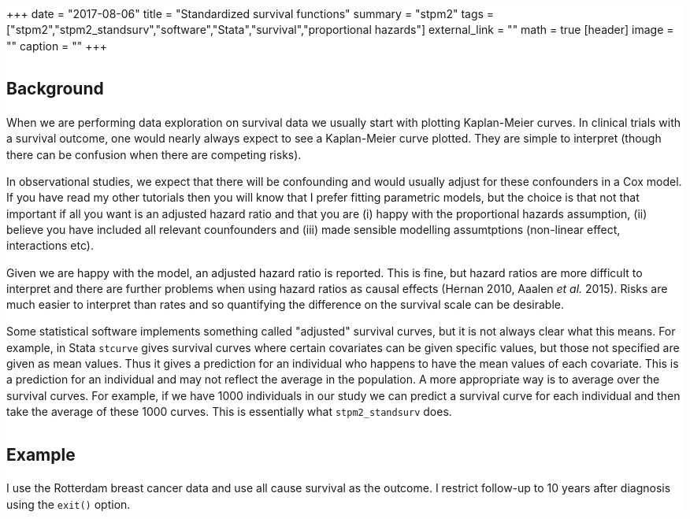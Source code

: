 +++
date = "2017-08-06"
title = "Standardized survival functions"
summary = "stpm2"
tags = ["stpm2","stpm2_standsurv","software","Stata","survival","proportional hazards"]
external_link = "" 
math = true
[header]
image = ""
caption = ""
+++

## Background

When we are performing data exploration on survival data we usually start with plotting Kaplan-Meier curves. In clinical trials 
with a survival outcome, one would nearly always expect to see a Kaplan-Meier curve plotted. They are simple to interpret (though 
there can be confusion when there are competing risks).

In observational studies, we expect that there will be confounding and would usually adjust for these confounders in a Cox model. 
If you have read my other tutorials then you will know that I prefer fitting parametric models, but the choice is that not that important 
if all you want is an adjusted hazard ratio and that you are (i) happy with the proportional hazards assumption, (ii) believe 
you have included all relevant counfounders and (iii) made sensible modelling assumtptions (non-linear effect, interactions etc).

Given we are happy with the model, an adjusted hazard ratio is reported. This is fine, but hazard ratios are more difficult to interpret and
there are further problems when using hazard ratios as causal effects (Hernan 2010, Aaalen *et al.* 2015). Risks are much easier to interpret 
than rates and so quantifying the difference on the survival scale can be desirable. 

Some statistical software implements something called "adjusted" survival curves, but it is not always clear what this means. 
For example, in Stata `stcurve` gives survival curves where certain covariates can be given specific values, but those not specified are given as 
mean values. Thus it gives a prediction for an individual who happens to have the mean values of each covariate. This is a prediction for 
an individual and may not reflect the average in the population. A more appropriate way is to average over the survival curves. For example, 
if we have 1000 individuals in our study we can predict a survival curve for each individual and then take the average of these 1000 curves. 
This is essentially what `stpm2_standsurv` does. 

## Example

I use the Rotterdam breast cancer data and use all cause survival as the outcome. 
I restrict follow-up to 10 years after diagnosis using the `exit()` option. 
